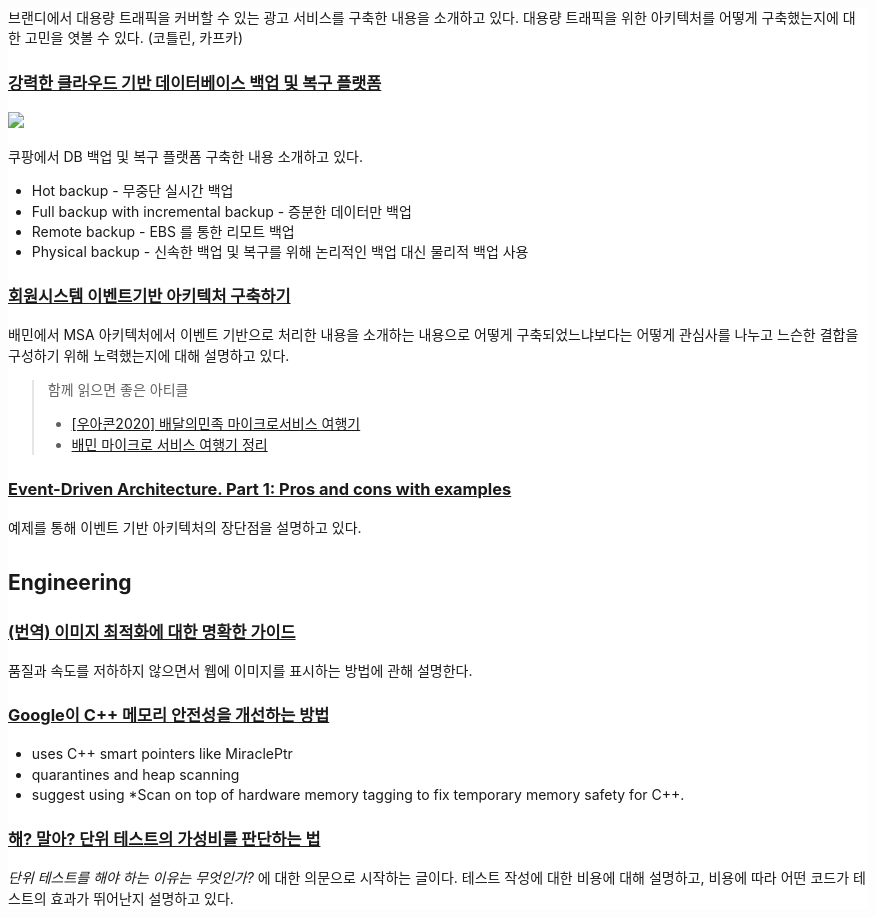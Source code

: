 브랜디에서 대용량 트래픽을 커버할 수 있는 광고 서비스를 구축한 내용을 소개하고 있다. 대용량 트래픽을 위한 아키텍처를 어떻게 구축했는지에 대한 고민을 엿볼 수 있다. (코틀린, 카프카)

### [강력한 클라우드 기반 데이터베이스 백업 및 복구 플랫폼](https://medium.com/coupang-engineering/towards-a-robust-cloud-based-database-backup-and-recovery-platform-a25792eb1ac3)

<img src=https://miro.medium.com/max/1400/1*buIwUuVVJle8nzr0AN7E6A.png width=500>

쿠팡에서 DB 백업 및 복구 플랫폼 구축한 내용 소개하고 있다.

- Hot backup - 무중단 실시간 백업
- Full backup with incremental backup - 증분한 데이터만 백업
- Remote backup - EBS 를 통한 리모트 백업
- Physical backup - 신속한 백업 및 복구를 위해 논리적인 백업 대신 물리적 백업 사용

### [회원시스템 이벤트기반 아키텍처 구축하기](https://techblog.woowahan.com/7835/)

배민에서 MSA 아키텍처에서 이벤트 기반으로 처리한 내용을 소개하는 내용으로 어떻게 구축되었느냐보다는 어떻게 관심사를 나누고 느슨한 결합을 구성하기 위해 노력했는지에 대해 설명하고 있다.
> 함께 읽으면 좋은 아티클
>
> - [[우아콘2020] 배달의민족 마이크로서비스 여행기](https://www.youtube.com/watch?v=BnS6343GTkY)
> - [배민 마이크로 서비스 여행기 정리](https://velog.io/@syleemk/%EB%B0%B0%EB%AF%BC-%EB%A7%88%EC%9D%B4%ED%81%AC%EB%A1%9C-%EC%84%9C%EB%B9%84%EC%8A%A4-%EC%97%AC%ED%96%89%EA%B8%B0-%EC%A0%95%EB%A6%AC)

### [Event-Driven Architecture. Part 1: Pros and cons with examples](https://danoncoding.com/event-driven-architecture-part-1-pros-and-cons-with-examples-a2e5161fbcbd)

예제를 통해 이벤트 기반 아키텍처의 장단점을 설명하고 있다.

## Engineering

### [(번역) 이미지 최적화에 대한 명확한 가이드](https://velog.io/@sehyunny/the-definitive-guide-to-image-optimization)

품질과 속도를 저하하지 않으면서 웹에 이미지를 표시하는 방법에 관해 설명한다.

### [Google이 C++ 메모리 안전성을 개선하는 방법](https://www.zdnet.com/article/programming-languages-how-google-is-improving-c-memory-safety/)

- uses C++ smart pointers like MiraclePtr
- quarantines and heap scanning
- suggest using *Scan on top of hardware memory tagging to fix temporary memory safety for C++.

### [해? 말아? 단위 테스트의 가성비를 판단하는 법](https://velog.io/@eddy_song/cost-benefit-unit-test)

*단위 테스트를 해야 하는 이유는 무엇인가?* 에 대한 의문으로 시작하는 글이다. 테스트 작성에 대한 비용에 대해 설명하고, 비용에 따라 어떤 코드가 테스트의 효과가 뛰어난지 설명하고 있다.
